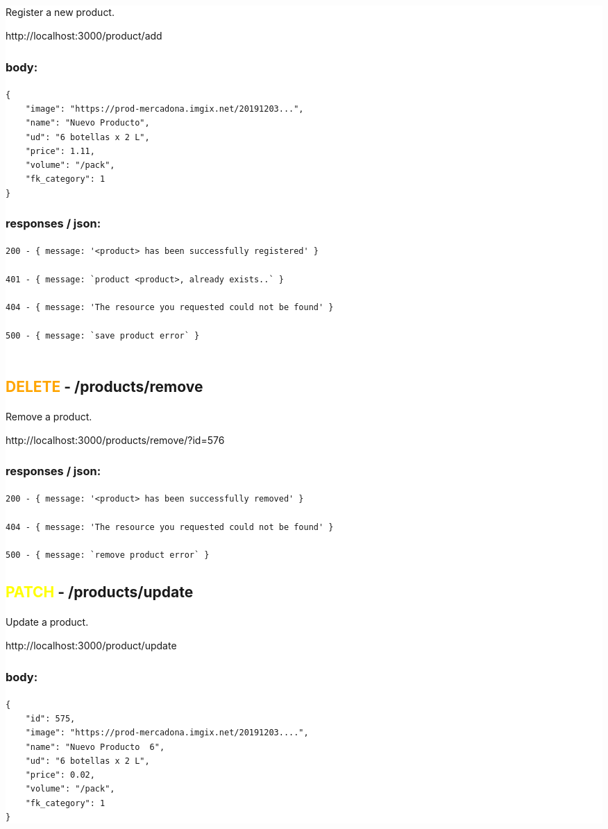 Register a new product. 

http://localhost:3000/product/add

### **body:**
```
{
	"image": "https://prod-mercadona.imgix.net/20191203...",
    "name": "Nuevo Producto",
    "ud": "6 botellas x 2 L",
    "price": 1.11,
    "volume": "/pack",
    "fk_category": 1	
} 
```
### **responses / json:**
```
200 - { message: '<product> has been successfully registered' }

401 - { message: `product <product>, already exists..` }

404 - { message: 'The resource you requested could not be found' }  

500 - { message: `save product error` }


```
## <span style="color: orange"> DELETE</span> - /products/remove

Remove a product. 

http://localhost:3000/products/remove/?id=576

### **responses / json:**
```
200 - { message: '<product> has been successfully removed' }

404 - { message: 'The resource you requested could not be found' }  

500 - { message: `remove product error` }

```
## <span style="color: yellow"> PATCH</span> - /products/update

Update a product. 

http://localhost:3000/product/update

### **body:**
```
{
	"id": 575,
	"image": "https://prod-mercadona.imgix.net/20191203....",
    "name": "Nuevo Producto  6",
    "ud": "6 botellas x 2 L",
    "price": 0.02,
    "volume": "/pack",
    "fk_category": 1
} 

```
